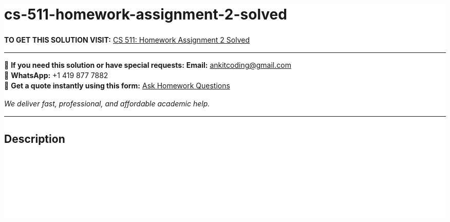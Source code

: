 # cs-511-homework-assignment-2-solved
**TO GET THIS SOLUTION VISIT:** [CS 511: Homework Assignment 2 Solved](https://www.ankitcodinghub.com/product/cs-511-homework-assignment-2-solved/)


---

📩 **If you need this solution or have special requests:** **Email:** ankitcoding@gmail.com  
📱 **WhatsApp:** +1 419 877 7882  
📄 **Get a quote instantly using this form:** [Ask Homework Questions](https://www.ankitcodinghub.com/services/ask-homework-questions/)

*We deliver fast, professional, and affordable academic help.*

---

<h2>Description</h2>



<div class="kk-star-ratings kksr-auto kksr-align-center kksr-valign-top" data-payload="{&quot;align&quot;:&quot;center&quot;,&quot;id&quot;:&quot;105903&quot;,&quot;slug&quot;:&quot;default&quot;,&quot;valign&quot;:&quot;top&quot;,&quot;ignore&quot;:&quot;&quot;,&quot;reference&quot;:&quot;auto&quot;,&quot;class&quot;:&quot;&quot;,&quot;count&quot;:&quot;3&quot;,&quot;legendonly&quot;:&quot;&quot;,&quot;readonly&quot;:&quot;&quot;,&quot;score&quot;:&quot;5&quot;,&quot;starsonly&quot;:&quot;&quot;,&quot;best&quot;:&quot;5&quot;,&quot;gap&quot;:&quot;4&quot;,&quot;greet&quot;:&quot;Rate this product&quot;,&quot;legend&quot;:&quot;5\/5 - (3 votes)&quot;,&quot;size&quot;:&quot;24&quot;,&quot;title&quot;:&quot;CS 511: Homework Assignment 2 Solved&quot;,&quot;width&quot;:&quot;138&quot;,&quot;_legend&quot;:&quot;{score}\/{best} - ({count} {votes})&quot;,&quot;font_factor&quot;:&quot;1.25&quot;}">

<div class="kksr-stars">

<div class="kksr-stars-inactive">
            <div class="kksr-star" data-star="1" style="padding-right: 4px">


<div class="kksr-icon" style="width: 24px; height: 24px;"></div>
        </div>
            <div class="kksr-star" data-star="2" style="padding-right: 4px">


<div class="kksr-icon" style="width: 24px; height: 24px;"></div>
        </div>
            <div class="kksr-star" data-star="3" style="padding-right: 4px">


<div class="kksr-icon" style="width: 24px; height: 24px;"></div>
        </div>
            <div class="kksr-star" data-star="4" style="padding-right: 4px">


<div class="kksr-icon" style="width: 24px; height: 24px;"></div>
        </div>
            <div class="kksr-star" data-star="5" style="padding-right: 4px">


<div class="kksr-icon" style="width: 24px; height: 24px;"></div>
        </div>
    </div>
